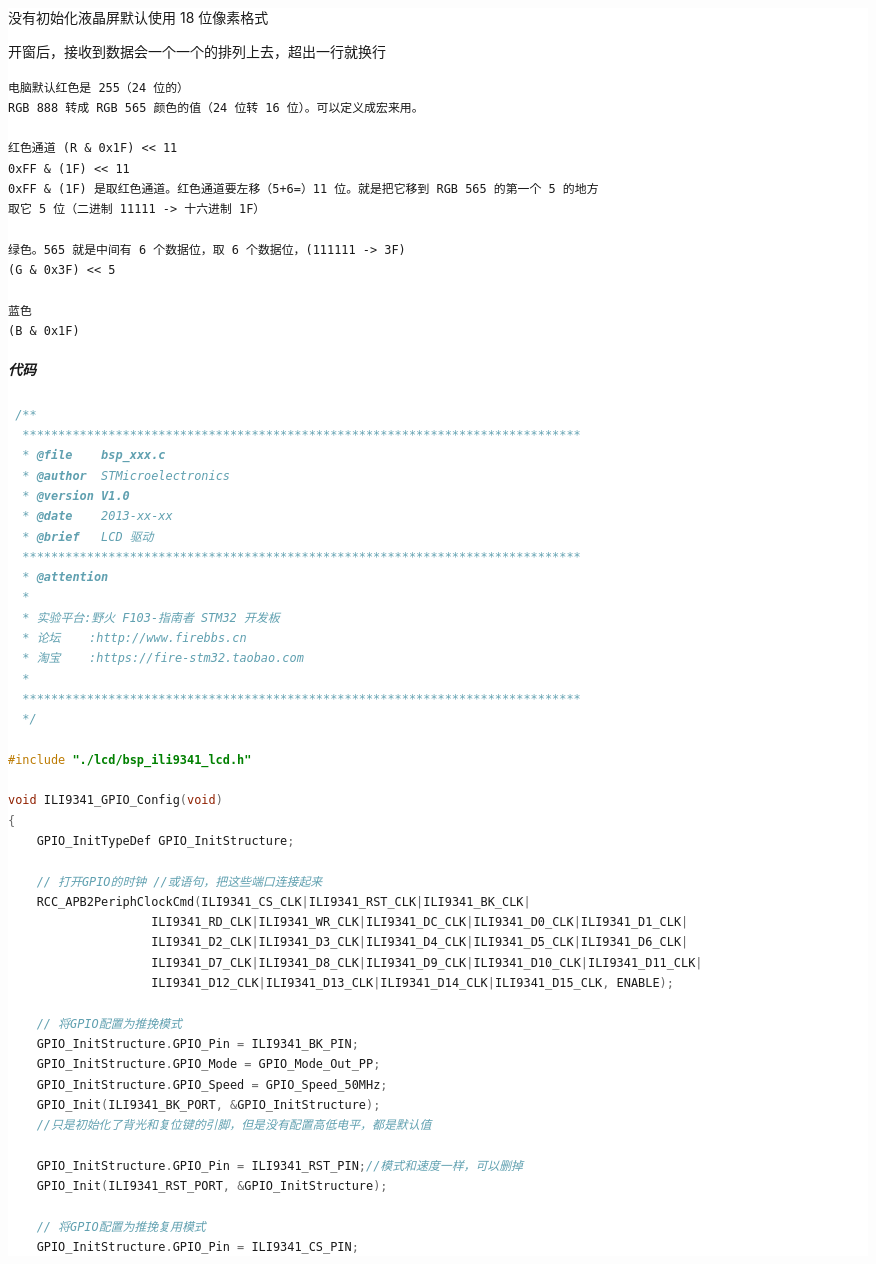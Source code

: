 没有初始化液晶屏默认使用 18 位像素格式

开窗后，接收到数据会一个一个的排列上去，超出一行就换行

```
电脑默认红色是 255（24 位的）
RGB 888 转成 RGB 565 颜色的值（24 位转 16 位）。可以定义成宏来用。

红色通道 (R & 0x1F) << 11 
0xFF & (1F) << 11 
0xFF & (1F) 是取红色通道。红色通道要左移（5+6=）11 位。就是把它移到 RGB 565 的第一个 5 的地方
取它 5 位（二进制 11111 -> 十六进制 1F）

绿色。565 就是中间有 6 个数据位，取 6 个数据位，(111111 -> 3F) 
(G & 0x3F) << 5 

蓝色
(B & 0x1F)
```


##### 代码

```bsp_ili9341_lcd.c
 /**
  ******************************************************************************
  * @file    bsp_xxx.c
  * @author  STMicroelectronics
  * @version V1.0
  * @date    2013-xx-xx
  * @brief   LCD 驱动
  ******************************************************************************
  * @attention
  *
  * 实验平台:野火 F103-指南者 STM32 开发板 
  * 论坛    :http://www.firebbs.cn
  * 淘宝    :https://fire-stm32.taobao.com
  *
  ******************************************************************************
  */
  
#include "./lcd/bsp_ili9341_lcd.h"

void ILI9341_GPIO_Config(void)
{
	GPIO_InitTypeDef GPIO_InitStructure;

	// 打开GPIO的时钟 //或语句，把这些端口连接起来
	RCC_APB2PeriphClockCmd(ILI9341_CS_CLK|ILI9341_RST_CLK|ILI9341_BK_CLK|
					ILI9341_RD_CLK|ILI9341_WR_CLK|ILI9341_DC_CLK|ILI9341_D0_CLK|ILI9341_D1_CLK|
					ILI9341_D2_CLK|ILI9341_D3_CLK|ILI9341_D4_CLK|ILI9341_D5_CLK|ILI9341_D6_CLK|
					ILI9341_D7_CLK|ILI9341_D8_CLK|ILI9341_D9_CLK|ILI9341_D10_CLK|ILI9341_D11_CLK|
					ILI9341_D12_CLK|ILI9341_D13_CLK|ILI9341_D14_CLK|ILI9341_D15_CLK, ENABLE);
	
	// 将GPIO配置为推挽模式
	GPIO_InitStructure.GPIO_Pin = ILI9341_BK_PIN;
	GPIO_InitStructure.GPIO_Mode = GPIO_Mode_Out_PP;
	GPIO_InitStructure.GPIO_Speed = GPIO_Speed_50MHz;
	GPIO_Init(ILI9341_BK_PORT, &GPIO_InitStructure);
	//只是初始化了背光和复位键的引脚，但是没有配置高低电平，都是默认值
	
	GPIO_InitStructure.GPIO_Pin = ILI9341_RST_PIN;//模式和速度一样，可以删掉
	GPIO_Init(ILI9341_RST_PORT, &GPIO_InitStructure);
	
	// 将GPIO配置为推挽复用模式
	GPIO_InitStructure.GPIO_Pin = ILI9341_CS_PIN;
```